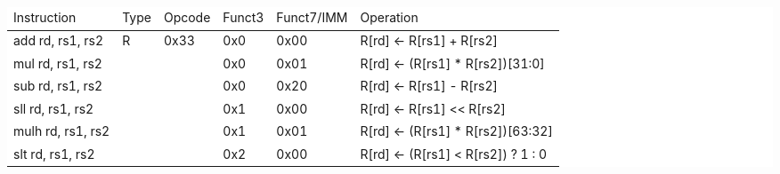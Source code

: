 <table>
  <thead>
      <tr>
          <td>Instruction</td>
          <td>Type</td>
          <td>Opcode</td>
          <td>Funct3</td>
          <td>Funct7/IMM</td>
          <td>Operation</td>
      </tr>
  </thead>
  <tbody>
      <tr>
          <td><span class="inst">add</span> <span class="rgtr">rd</span>, <span class="rgtr">rs1</span>, <span class="rgtr">rs2</span></td>
          <td rowspan="14">R</td>
          <td rowspan="14"><span>0x33</span></td>
          <td>0x0</td>
          <td>0x00</td>
          <td><span class="vars">R</span>[<span class="rgtr">rd</span>] ← <span class="vars">R</span>[<span class="rgtr">rs1</span>] + <span class="vars">R</span>[<span class="rgtr">rs2</span>]</td>
      </tr>
      <tr>
          <td><span class="inst">mul</span> <span class="rgtr">rd</span>, <span class="rgtr">rs1</span>, <span class="rgtr">rs2</span></td>
          <td>0x0</td>
          <td>0x01</td>
          <td><span class="vars">R</span>[<span class="rgtr">rd</span>] ← (<span class="vars">R</span>[<span class="rgtr">rs1</span>] * <span class="vars">R</span>[<span class="rgtr">rs2</span>])[31:0]</td>
      </tr>
      <tr>
          <td><span class="inst">sub</span> <span class="rgtr">rd</span>, <span class="rgtr">rs1</span>, <span class="rgtr">rs2</span></td>
          <td>0x0</td>
          <td>0x20</td>
          <td><span class="vars">R</span>[<span class="rgtr">rd</span>] ← <span class="vars">R</span>[<span class="rgtr">rs1</span>] - <span class="vars">R</span>[<span class="rgtr">rs2</span>]</td>
      </tr>
      <tr>
          <td><span class="inst">sll</span> <span class="rgtr">rd</span>, <span class="rgtr">rs1</span>, <span class="rgtr">rs2</span></td>
          <td>0x1</td>
          <td>0x00</td>
          <td><span class="vars">R</span>[<span class="rgtr">rd</span>] ← <span class="vars">R</span>[<span class="rgtr">rs1</span>] &lt;&lt; <span class="vars">R</span>[<span>rs2</span>]</td>
      </tr>
      <tr>
          <td><span class="inst">mulh</span> <span class="rgtr">rd</span>, <span class="rgtr">rs1</span>, <span class="rgtr">rs2</span></td>
          <td>0x1</td>
          <td>0x01</td>
          <td><span class="vars">R</span>[<span class="rgtr">rd</span>] ← (<span class="vars">R</span>[<span class="rgtr">rs1</span>] * <span class="vars">R</span>[<span class="rgtr">rs2</span>])[63:32]</td>
      </tr>
      <tr>
          <td><span class="inst">slt</span> <span class="rgtr">rd</span>, <span class="rgtr">rs1</span>, <span class="rgtr">rs2</span></td>
          <td>0x2</td>
          <td>0x00</td>
          <td><span class="vars">R</span>[<span class="rgtr">rd</span>] ← (<span class="vars">R</span>[<span class="rgtr">rs1</span>] &lt; <span class="vars">R</span>[<span class="rgtr">rs2</span>]) ? 1 : 0</td>
      </tr>
      <tr>